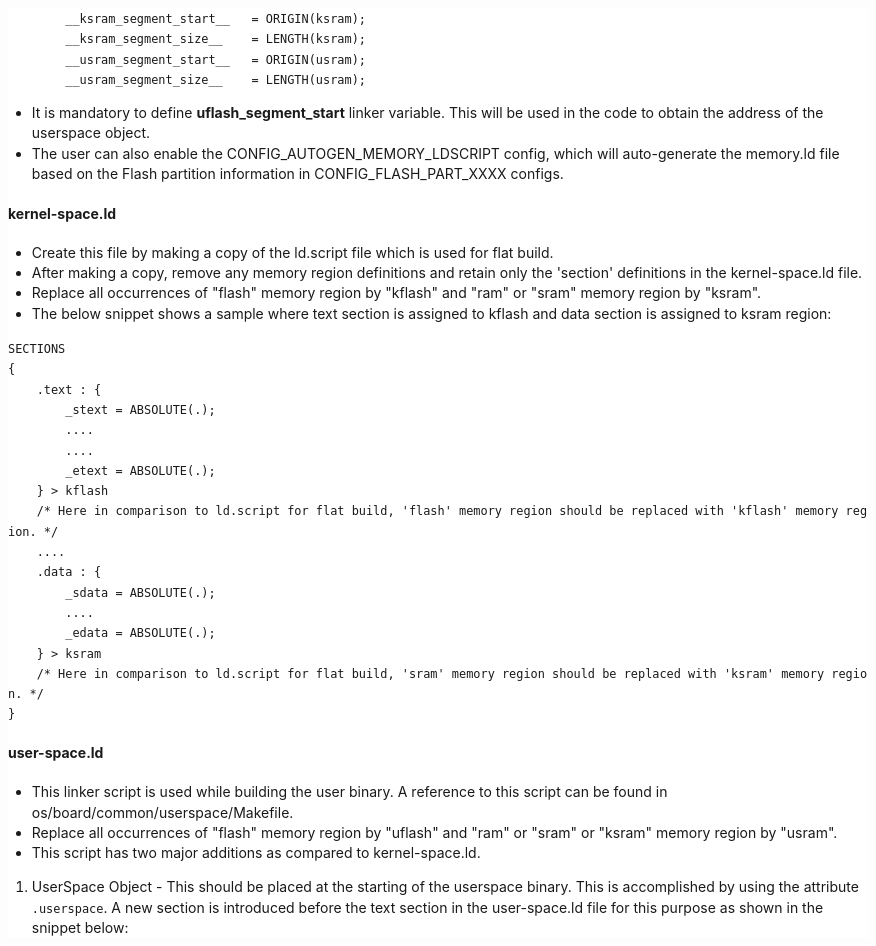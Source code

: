 ```
        __ksram_segment_start__   = ORIGIN(ksram);
        __ksram_segment_size__    = LENGTH(ksram);
        __usram_segment_start__   = ORIGIN(usram);
        __usram_segment_size__    = LENGTH(usram);

```

- It is mandatory to define __uflash_segment_start__ linker variable. This will be used in the code to obtain the address of the userspace object.
- The user can also enable the CONFIG_AUTOGEN_MEMORY_LDSCRIPT config, which will auto-generate the memory.ld file based on the Flash partition information in CONFIG_FLASH_PART_XXXX configs.

#### kernel-space.ld
- Create this file by making a copy of the ld.script file which is used for flat build.
- After making a copy, remove any memory region definitions and retain only the 'section' definitions in the kernel-space.ld file.
- Replace all occurrences of "flash" memory region by "kflash" and "ram" or "sram" memory region by "ksram".
- The below snippet shows a sample where text section is assigned to kflash and data section is assigned to ksram region:

```
SECTIONS
{
	.text : {
		_stext = ABSOLUTE(.);
		....
		....
		_etext = ABSOLUTE(.);
	} > kflash
	/* Here in comparison to ld.script for flat build, 'flash' memory region should be replaced with 'kflash' memory region. */
	....
	.data : {
		_sdata = ABSOLUTE(.);
		....
		_edata = ABSOLUTE(.);
	} > ksram
	/* Here in comparison to ld.script for flat build, 'sram' memory region should be replaced with 'ksram' memory region. */
}
```

#### user-space.ld
- This linker script is used while building the user binary. A reference to this script can be found in os/board/common/userspace/Makefile. 
- Replace all occurrences of "flash" memory region by "uflash" and "ram" or "sram" or "ksram" memory region by "usram".
- This script has two major additions as compared to kernel-space.ld.
1. UserSpace Object - This should be placed at the starting of the userspace binary. This is accomplished by using the attribute ```.userspace```. A new section is introduced before the text section in the user-space.ld file for this purpose as shown in the snippet below:
